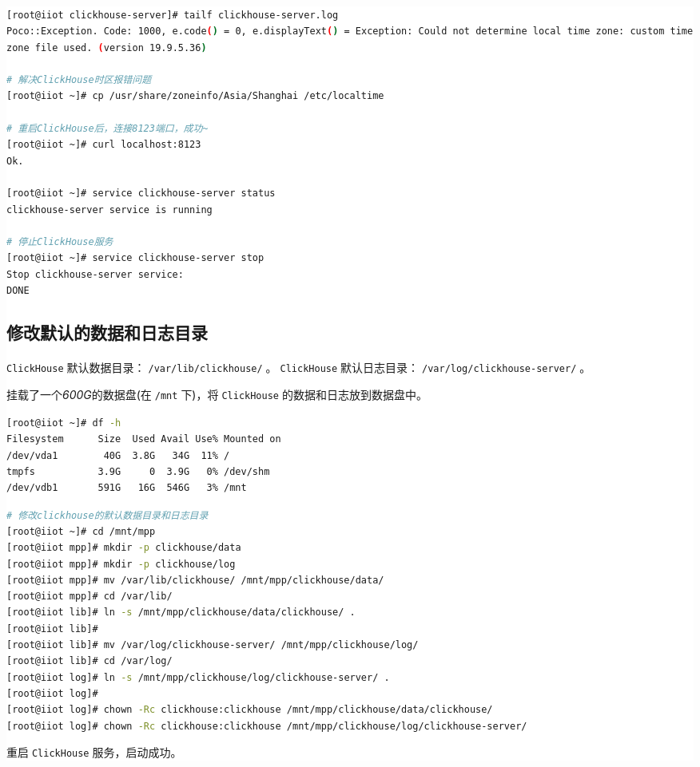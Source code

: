 ```bash
[root@iiot clickhouse-server]# tailf clickhouse-server.log
Poco::Exception. Code: 1000, e.code() = 0, e.displayText() = Exception: Could not determine local time zone: custom time zone file used. (version 19.9.5.36)

# 解决ClickHouse时区报错问题
[root@iiot ~]# cp /usr/share/zoneinfo/Asia/Shanghai /etc/localtime

# 重启ClickHouse后，连接8123端口，成功~
[root@iiot ~]# curl localhost:8123
Ok.

[root@iiot ~]# service clickhouse-server status
clickhouse-server service is running

# 停止ClickHouse服务
[root@iiot ~]# service clickhouse-server stop
Stop clickhouse-server service: 
DONE
```

## 修改默认的数据和日志目录

`ClickHouse` 默认数据目录： `/var/lib/clickhouse/` 。
`ClickHouse` 默认日志目录： `/var/log/clickhouse-server/` 。

挂载了一个*600G*的数据盘(在 `/mnt` 下)，将 `ClickHouse` 的数据和日志放到数据盘中。

```bash
[root@iiot ~]# df -h
Filesystem      Size  Used Avail Use% Mounted on
/dev/vda1        40G  3.8G   34G  11% /
tmpfs           3.9G     0  3.9G   0% /dev/shm
/dev/vdb1       591G   16G  546G   3% /mnt
```

```bash
# 修改clickhouse的默认数据目录和日志目录
[root@iiot ~]# cd /mnt/mpp
[root@iiot mpp]# mkdir -p clickhouse/data
[root@iiot mpp]# mkdir -p clickhouse/log
[root@iiot mpp]# mv /var/lib/clickhouse/ /mnt/mpp/clickhouse/data/
[root@iiot mpp]# cd /var/lib/
[root@iiot lib]# ln -s /mnt/mpp/clickhouse/data/clickhouse/ .
[root@iiot lib]# 
[root@iiot lib]# mv /var/log/clickhouse-server/ /mnt/mpp/clickhouse/log/
[root@iiot lib]# cd /var/log/
[root@iiot log]# ln -s /mnt/mpp/clickhouse/log/clickhouse-server/ .
[root@iiot log]# 
[root@iiot log]# chown -Rc clickhouse:clickhouse /mnt/mpp/clickhouse/data/clickhouse/
[root@iiot log]# chown -Rc clickhouse:clickhouse /mnt/mpp/clickhouse/log/clickhouse-server/
```

重启 `ClickHouse` 服务，启动成功。
